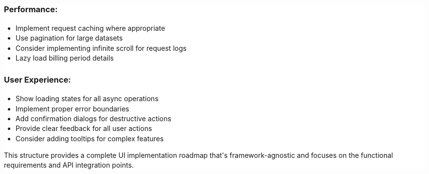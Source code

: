 ### Performance:
- Implement request caching where appropriate
- Use pagination for large datasets
- Consider implementing infinite scroll for request logs
- Lazy load billing period details

### User Experience:
- Show loading states for all async operations
- Implement proper error boundaries
- Add confirmation dialogs for destructive actions
- Provide clear feedback for all user actions
- Consider adding tooltips for complex features

This structure provides a complete UI implementation roadmap that's framework-agnostic and focuses on the functional requirements and API integration points.
